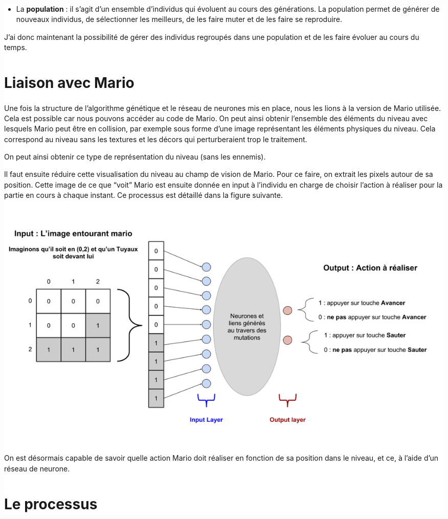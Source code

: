 - La **population** : il s’agit d’un ensemble d’individus qui évoluent au cours des générations. La population permet de générer de nouveaux individus, de sélectionner les meilleurs, de les faire muter et de les faire se reproduire.

J’ai donc maintenant la possibilité de gérer des individus regroupés dans une population et de les faire évoluer au cours du temps.

# Liaison avec Mario

Une fois la structure de l’algorithme génétique et le réseau de neurones mis en place, nous les lions à la version de Mario utilisée. Cela est possible car nous pouvons accéder au code de Mario. On peut ainsi obtenir l’ensemble des éléments du niveau avec lesquels Mario peut être en collision, par exemple sous forme d’une image représentant les éléments physiques du niveau. Cela correspond au niveau sans les textures et les décors qui perturberaient trop le traitement.

On peut ainsi obtenir ce type de représentation du niveau (sans les ennemis).

Il faut ensuite réduire cette visualisation du niveau au champ de vision de Mario. Pour ce faire, on extrait les pixels autour de sa position. Cette image de ce que “voit” Mario est ensuite donnée en input à l’individu en charge de choisir l’action à réaliser pour la partie en cours à chaque instant. Ce processus est détaillé dans la figure suivante.

![Choix de l'action à réaliser en fonction de l'image de l'environnement](figure4.png)

On est désormais capable de savoir quelle action Mario doit réaliser en fonction de sa position dans le niveau, et ce, à l’aide d’un réseau de neurone.

# Le processus
